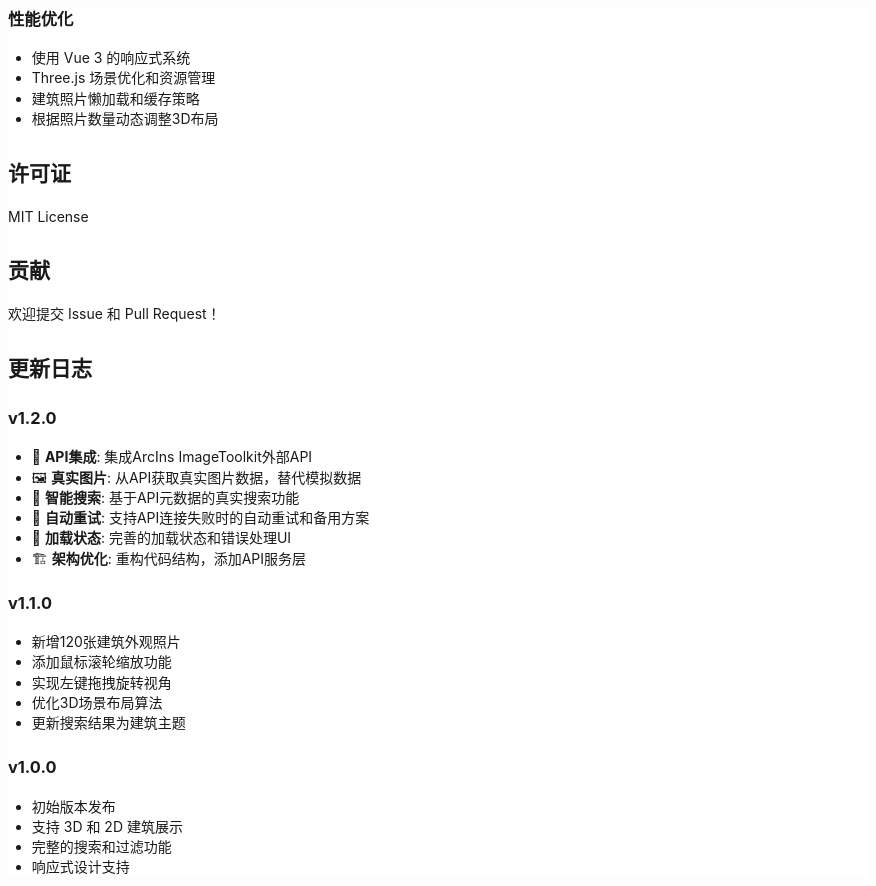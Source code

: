 ### 性能优化
- 使用 Vue 3 的响应式系统
- Three.js 场景优化和资源管理
- 建筑照片懒加载和缓存策略
- 根据照片数量动态调整3D布局

## 许可证

MIT License

## 贡献

欢迎提交 Issue 和 Pull Request！

## 更新日志

### v1.2.0
- 🔄 **API集成**: 集成ArcIns ImageToolkit外部API
- 🖼️ **真实图片**: 从API获取真实图片数据，替代模拟数据
- 🎯 **智能搜索**: 基于API元数据的真实搜索功能
- 🔄 **自动重试**: 支持API连接失败时的自动重试和备用方案
- 📱 **加载状态**: 完善的加载状态和错误处理UI
- 🏗️ **架构优化**: 重构代码结构，添加API服务层

### v1.1.0
- 新增120张建筑外观照片
- 添加鼠标滚轮缩放功能
- 实现左键拖拽旋转视角
- 优化3D场景布局算法
- 更新搜索结果为建筑主题

### v1.0.0
- 初始版本发布
- 支持 3D 和 2D 建筑展示
- 完整的搜索和过滤功能
- 响应式设计支持
